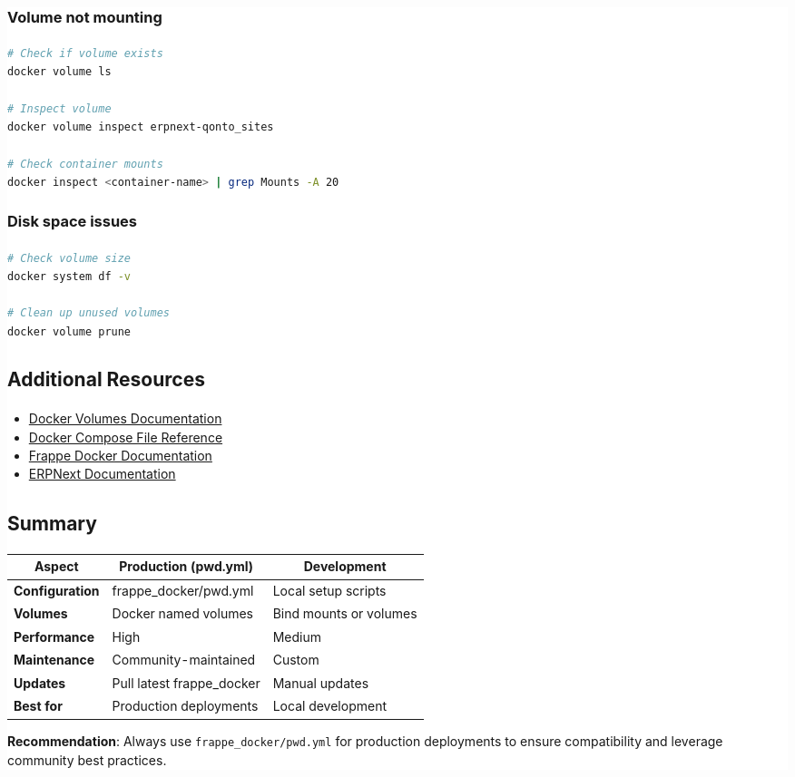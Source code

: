 ### Volume not mounting
```bash
# Check if volume exists
docker volume ls

# Inspect volume
docker volume inspect erpnext-qonto_sites

# Check container mounts
docker inspect <container-name> | grep Mounts -A 20
```

### Disk space issues
```bash
# Check volume size
docker system df -v

# Clean up unused volumes
docker volume prune
```

## Additional Resources

- [Docker Volumes Documentation](https://docs.docker.com/storage/volumes/)
- [Docker Compose File Reference](https://docs.docker.com/compose/compose-file/)
- [Frappe Docker Documentation](https://github.com/frappe/frappe_docker)
- [ERPNext Documentation](https://docs.erpnext.com/)

## Summary

| Aspect | Production (pwd.yml) | Development |
|--------|---------------------|-------------|
| **Configuration** | frappe_docker/pwd.yml | Local setup scripts |
| **Volumes** | Docker named volumes | Bind mounts or volumes |
| **Performance** | High | Medium |
| **Maintenance** | Community-maintained | Custom |
| **Updates** | Pull latest frappe_docker | Manual updates |
| **Best for** | Production deployments | Local development |

**Recommendation**: Always use `frappe_docker/pwd.yml` for production deployments to ensure compatibility and leverage community best practices.
